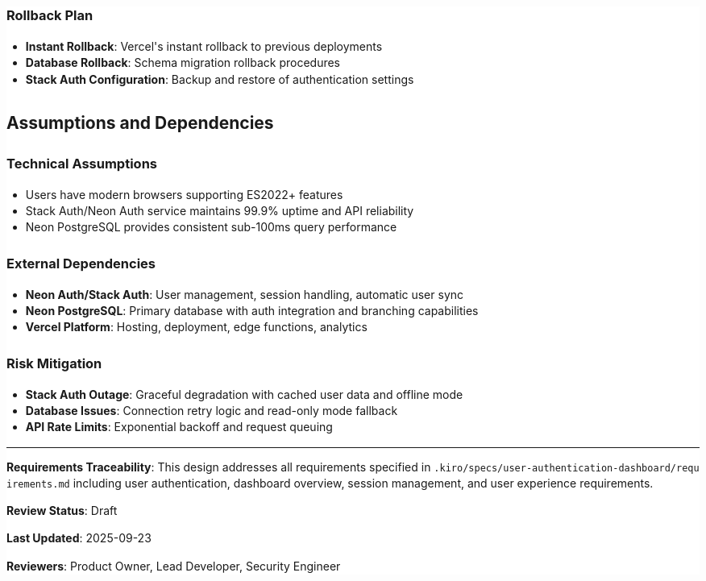 ### Rollback Plan
- **Instant Rollback**: Vercel's instant rollback to previous deployments
- **Database Rollback**: Schema migration rollback procedures
- **Stack Auth Configuration**: Backup and restore of authentication settings

## Assumptions and Dependencies

### Technical Assumptions
- Users have modern browsers supporting ES2022+ features
- Stack Auth/Neon Auth service maintains 99.9% uptime and API reliability
- Neon PostgreSQL provides consistent sub-100ms query performance

### External Dependencies
- **Neon Auth/Stack Auth**: User management, session handling, automatic user sync
- **Neon PostgreSQL**: Primary database with auth integration and branching capabilities
- **Vercel Platform**: Hosting, deployment, edge functions, analytics

### Risk Mitigation
- **Stack Auth Outage**: Graceful degradation with cached user data and offline mode
- **Database Issues**: Connection retry logic and read-only mode fallback
- **API Rate Limits**: Exponential backoff and request queuing

---

**Requirements Traceability**: This design addresses all requirements specified in `.kiro/specs/user-authentication-dashboard/requirements.md` including user authentication, dashboard overview, session management, and user experience requirements.

**Review Status**: Draft

**Last Updated**: 2025-09-23

**Reviewers**: Product Owner, Lead Developer, Security Engineer